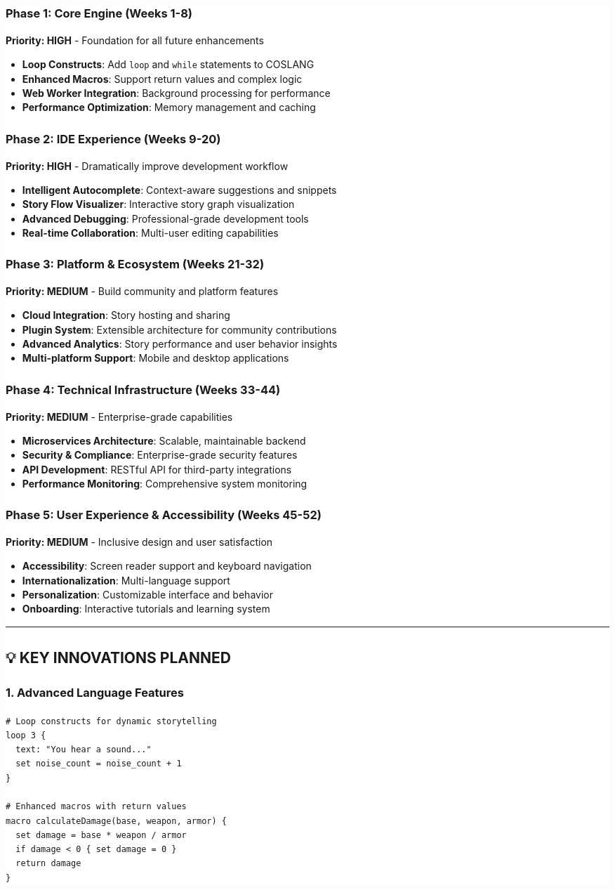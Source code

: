 ### **Phase 1: Core Engine (Weeks 1-8)**
**Priority: HIGH** - Foundation for all future enhancements
- **Loop Constructs**: Add `loop` and `while` statements to COSLANG
- **Enhanced Macros**: Support return values and complex logic
- **Web Worker Integration**: Background processing for performance
- **Performance Optimization**: Memory management and caching

### **Phase 2: IDE Experience (Weeks 9-20)**
**Priority: HIGH** - Dramatically improve development workflow
- **Intelligent Autocomplete**: Context-aware suggestions and snippets
- **Story Flow Visualizer**: Interactive story graph visualization
- **Advanced Debugging**: Professional-grade development tools
- **Real-time Collaboration**: Multi-user editing capabilities

### **Phase 3: Platform & Ecosystem (Weeks 21-32)**
**Priority: MEDIUM** - Build community and platform features
- **Cloud Integration**: Story hosting and sharing
- **Plugin System**: Extensible architecture for community contributions
- **Advanced Analytics**: Story performance and user behavior insights
- **Multi-platform Support**: Mobile and desktop applications

### **Phase 4: Technical Infrastructure (Weeks 33-44)**
**Priority: MEDIUM** - Enterprise-grade capabilities
- **Microservices Architecture**: Scalable, maintainable backend
- **Security & Compliance**: Enterprise-grade security features
- **API Development**: RESTful API for third-party integrations
- **Performance Monitoring**: Comprehensive system monitoring

### **Phase 5: User Experience & Accessibility (Weeks 45-52)**
**Priority: MEDIUM** - Inclusive design and user satisfaction
- **Accessibility**: Screen reader support and keyboard navigation
- **Internationalization**: Multi-language support
- **Personalization**: Customizable interface and behavior
- **Onboarding**: Interactive tutorials and learning system

---

## 💡 **KEY INNOVATIONS PLANNED**

### **1. Advanced Language Features**
```coslang
# Loop constructs for dynamic storytelling
loop 3 {
  text: "You hear a sound..."
  set noise_count = noise_count + 1
}

# Enhanced macros with return values
macro calculateDamage(base, weapon, armor) {
  set damage = base * weapon / armor
  if damage < 0 { set damage = 0 }
  return damage
}
```
